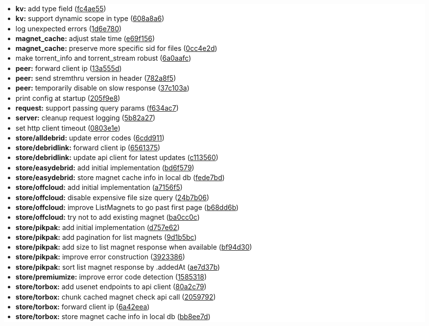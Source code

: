 * **kv:** add type field ([fc4ae55](https://github.com/charleeislegend/stremthru/commit/fc4ae55c34bbec48c441c837026551464e96f7fc))
* **kv:** support dynamic scope in type ([608a8a6](https://github.com/charleeislegend/stremthru/commit/608a8a6dd5066b1bbc6db63f1ee1a7c3dbd7d2d8))
* log unexpected errors ([1d6e780](https://github.com/charleeislegend/stremthru/commit/1d6e7809250bbf6e60554e2c2cfb9b4e757aefaa))
* **magnet_cache:** adjust stale time ([e69f156](https://github.com/charleeislegend/stremthru/commit/e69f156491edd2d30e8b7ab3d406e2d036a44ba2))
* **magnet_cache:** preserve more specific sid for files ([0cc4e2d](https://github.com/charleeislegend/stremthru/commit/0cc4e2d488dfd4453d0d8748a8db08ff2e42f156))
* make torrent_info and torrent_stream robust ([6a0aafc](https://github.com/charleeislegend/stremthru/commit/6a0aafceaba5fd747c97f47bf0f38344dfab84e8))
* **peer:** forward client ip ([13a555d](https://github.com/charleeislegend/stremthru/commit/13a555d5874e589856ce6e248ee665817b72b288))
* **peer:** send stremthru version in header ([782a8f5](https://github.com/charleeislegend/stremthru/commit/782a8f53fef73267dd77d947f624e5005987a5f3))
* **peer:** temporarily disable on slow response ([37c103a](https://github.com/charleeislegend/stremthru/commit/37c103aab7c56be7f5720196c216faefb61ed430))
* print config at startup ([205f9e8](https://github.com/charleeislegend/stremthru/commit/205f9e8c7b32935aa4ddec7b9930e8c204ecb624))
* **request:** support passing query params ([f634ac7](https://github.com/charleeislegend/stremthru/commit/f634ac7861fdef1a71eb8185760c413737482d24))
* **server:** cleanup request logging ([5b82a27](https://github.com/charleeislegend/stremthru/commit/5b82a277d4855b326306fa542f582aa686cd669a))
* set http client timeout ([0803e1e](https://github.com/charleeislegend/stremthru/commit/0803e1e7e4a3349602b0b909d8577bfc2e8fb21b))
* **store/alldebrid:** update error codes ([6cdd911](https://github.com/charleeislegend/stremthru/commit/6cdd9117debd2ce0e4582a3c50cb6c4a59976197))
* **store/debridlink:** forward client ip ([6561375](https://github.com/charleeislegend/stremthru/commit/6561375509013908bec9588405e00f52388cc969))
* **store/debridlink:** update api client for latest updates ([c113560](https://github.com/charleeislegend/stremthru/commit/c113560a302b5cdbdeb79d3c3f8c0a41ce33d3bc))
* **store/easydebrid:** add initial implementation ([bd6f579](https://github.com/charleeislegend/stremthru/commit/bd6f5790f503d142192a28f5f43eccac0320065d))
* **store/easydebrid:** store magnet cache info in local db ([fede7bd](https://github.com/charleeislegend/stremthru/commit/fede7bdcadab54a57a582edf2647f777d5c9e1ec))
* **store/offcloud:** add initial implementation ([a7156f5](https://github.com/charleeislegend/stremthru/commit/a7156f5d05195727814ae6a745a8929885504380))
* **store/offcloud:** disable expensive file size query ([24b7b06](https://github.com/charleeislegend/stremthru/commit/24b7b06d9208bd9e8194f35751f15102e153c311))
* **store/offcloud:** improve ListMagnets to go past first page ([b68dd6b](https://github.com/charleeislegend/stremthru/commit/b68dd6b4fc61c165110f2c894c07fec39de99d88))
* **store/offcloud:** try not to add existing magnet ([ba0cc0c](https://github.com/charleeislegend/stremthru/commit/ba0cc0c6127d2eca42d3b69e830efe209b4f3393))
* **store/pikpak:** add initial implementation ([d757e62](https://github.com/charleeislegend/stremthru/commit/d757e62f33e783d26725fcfb943312cbbcbeec9a))
* **store/pikpak:** add pagination for list magnets ([9d1b5bc](https://github.com/charleeislegend/stremthru/commit/9d1b5bc822c0a1d27c5e265fec3fa3289d5fe740))
* **store/pikpak:** add size to list magnet response when available ([bf94d30](https://github.com/charleeislegend/stremthru/commit/bf94d30bfc579fcec1cc0dea96dc5e6bfdb2c8d3))
* **store/pikpak:** improve error construction ([3923386](https://github.com/charleeislegend/stremthru/commit/3923386775ed34c8e1c5b08a111b8ec71828ea90))
* **store/pikpak:** sort list magnet response by .addedAt ([ae7d37b](https://github.com/charleeislegend/stremthru/commit/ae7d37bb91cb8fc3f6feba78d79df7eacde03aa5))
* **store/premiumize:** improve error code detection ([1585318](https://github.com/charleeislegend/stremthru/commit/1585318085783119fe9436cce4214b8e33fccc11))
* **store/torbox:** add usenet endpoints to api client ([80a2c79](https://github.com/charleeislegend/stremthru/commit/80a2c798ad2c81001e975af3eb28be1cc3142c63))
* **store/torbox:** chunk cached magnet check api call ([2059792](https://github.com/charleeislegend/stremthru/commit/20597921613afb7e6b80167450e292555e6c2979))
* **store/torbox:** forward client ip ([6a42eea](https://github.com/charleeislegend/stremthru/commit/6a42eea6f00841b5e592bc0954330b70a6b7966a))
* **store/torbox:** store magnet cache info in local db ([bb8ee7d](https://github.com/charleeislegend/stremthru/commit/bb8ee7d10c0c9b24ef6ca7ac564886c62a03aa22))